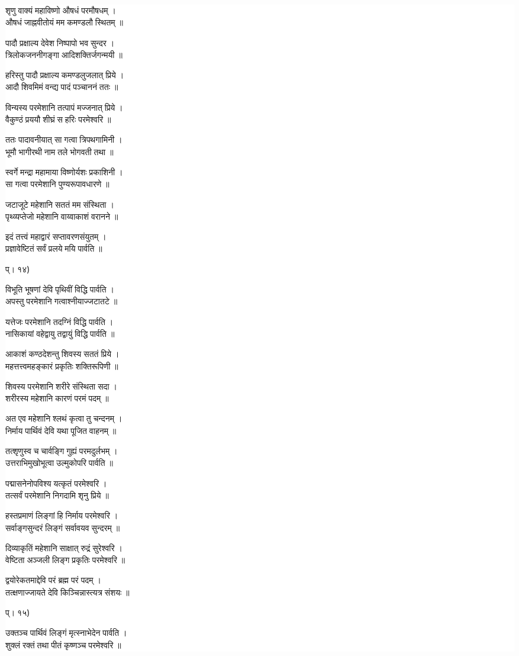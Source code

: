 शृणु वाक्यं महाविष्णो औषधं परमौषधम् ।  
औषधं जाह्नवीतोयं मम कमण्डलौ स्थितम् ॥  
  
पादौ प्रक्षाल्य देवेश निष्पापो भव सुन्दर ।  
त्रिलोकजननीगङ्गा आदिशक्तिर्जगन्मयी ॥  
  
हरिस्तु पादौ प्रक्षाल्य कमण्डलुजलात् प्रिये ।  
आदौ शिवमिमं वन्द्य पादं पञ्चाननं ततः ॥  
  
विन्यस्य परमेशानि तत्पापं मज्जनात् प्रिये ।  
वैकुण्ठं प्रययौ शीघ्रं स हरिः परमेश्वरि ॥  
  
ततः पादावनीयात् सा गत्वा त्रिपथगामिनी ।  
भूमौ भागीरथी नाम तले भोगवती तथा ॥  
  
स्वर्गे मन्द्रा महामाया विष्णोर्यशः प्रकाशिनी ।  
सा गत्वा परमेशानि पुण्यरूपावधारणे ॥  
  
जटाजूटे महेशानि सततं मम संस्थिता ।  
पृथ्व्यप्तेजो महेशानि वाय्वाकाशं वरानने ॥  
  
इदं तत्त्वं महाद्वारं सप्तावरणसंयुतम् ।  
प्रज्ञावेष्टितं सर्वं प्रलये मयि पार्वति ॥  
  
प्। १४)  
  
विभूति भूषणां देवि पृथिवीं विद्धि पार्वति ।  
अपस्तु परमेशानि गत्वाश्नीयाज्जटातटे ॥  
  
यत्तेजः परमेशानि तदग्निं विद्धि पार्वति ।  
नासिकायां वहेद्वायु तद्वायुं विद्धि पार्वति ॥  
  
आकाशं कण्ठदेशन्तु शिवस्य सततं प्रिये ।  
महत्तत्त्वमहङ्कारं प्रकृतिः शक्तिरूपिणी ॥  
  
शिवस्य परमेशानि शरीरे संस्थिता सदा ।  
शरीरस्य महेशानि कारणं परमं पदम् ॥  
  
अत एव महेशानि श्लथं कृत्वा तु चन्दनम् ।  
निर्माय पार्थिवं देवि यथा पूजित वाहनम् ॥  
  
तत्शृणुस्व च चार्वङ्गि गुह्यं परमदुर्लभम् ।  
उत्तराभिमुखोभूत्वा उल्मुकोपरि पार्वति ॥  
  
पद्मासनेनोपविश्य यत्कृतं परमेश्वरि ।  
तत्सर्वं परमेशानि निगदामि शृनु प्रिये ॥  
  
हस्तप्रमाणं लिङ्गां हि निर्माय परमेश्वरि ।  
सर्वाङ्गसुन्दरं लिङ्गं सर्वावयव सुन्दरम् ॥  
  
दिव्याकृतिं महेशानि साक्षात् रुद्रं सुरेश्वरि ।  
वेष्टिता अञ्जली लिङ्ग प्रकृतिः परमेश्वरि ॥  
  
द्वयोरेकतमाद्देवि परं ब्रह्म परं पदम् ।  
तत्क्षणाज्जायते देवि किञ्चिन्नास्त्यत्र संशयः ॥  
  
प्। १५)  
  
उक्तञ्च पार्थिवं लिङ्गं मृत्स्नाभेदेन पार्वति ।  
शुक्लं रक्तं तथा पीतं कृष्णञ्च परमेश्वरि ॥  
  